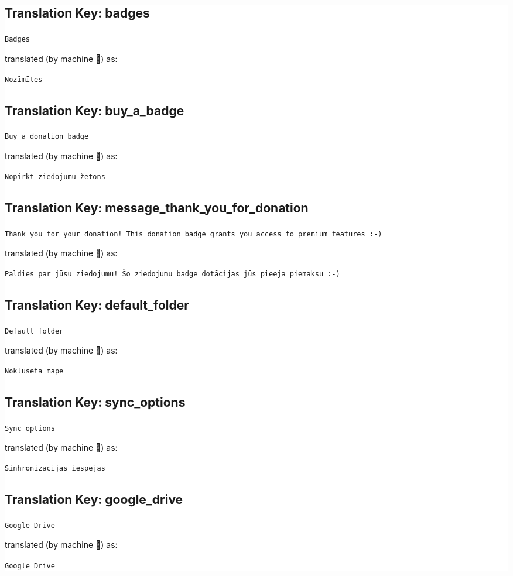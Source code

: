 
## Translation Key: badges
```
Badges
```
translated (by machine 🤖) as:
```
Nozīmītes
```


## Translation Key: buy_a_badge
```
Buy a donation badge
```
translated (by machine 🤖) as:
```
Nopirkt ziedojumu žetons
```


## Translation Key: message_thank_you_for_donation
```
Thank you for your donation! This donation badge grants you access to premium features :-)
```
translated (by machine 🤖) as:
```
Paldies par jūsu ziedojumu! Šo ziedojumu badge dotācijas jūs pieeja piemaksu :-)
```


## Translation Key: default_folder
```
Default folder
```
translated (by machine 🤖) as:
```
Noklusētā mape
```


## Translation Key: sync_options
```
Sync options
```
translated (by machine 🤖) as:
```
Sinhronizācijas iespējas
```


## Translation Key: google_drive
```
Google Drive
```
translated (by machine 🤖) as:
```
Google Drive
```
